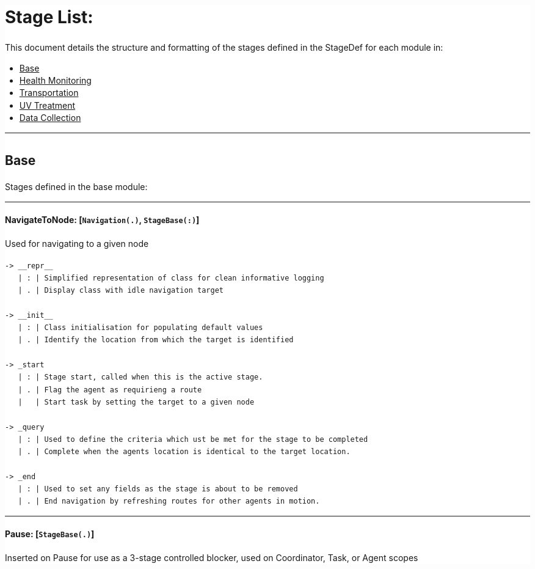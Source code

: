 # Stage List:
This document details the structure and formatting of the stages defined in the StageDef for each module in:


- [Base](#Base)
- [Health Monitoring](#HealthMonitoring)
- [Transportation](#Transportation)
- [UV Treatment](#UVTreatment)
- [Data Collection](#DataCollection)

--------------------------------------------------
<a name="Base"></a>
## Base
Stages defined in the base module:  


-------------------------------------------------
#### NavigateToNode: [`Navigation(.)`, `StageBase(:)`]
Used for navigating to a given node

    -> __repr__
       | : | Simplified representation of class for clean informative logging
       | . | Display class with idle navigation target 

    -> __init__
       | : | Class initialisation for populating default values
       | . | Identify the location from which the target is identified

    -> _start
       | : | Stage start, called when this is the active stage.
       | . | Flag the agent as requirieng a route
       |   | Start task by setting the target to a given node

    -> _query
       | : | Used to define the criteria which ust be met for the stage to be completed
       | . | Complete when the agents location is identical to the target location.

    -> _end
       | : | Used to set any fields as the stage is about to be removed
       | . | End navigation by refreshing routes for other agents in motion.




-----------------------
#### Pause: [`StageBase(.)`]
Inserted on Pause for use as a 3-stage controlled blocker, used on Coordinator, Task, or Agent scopes
